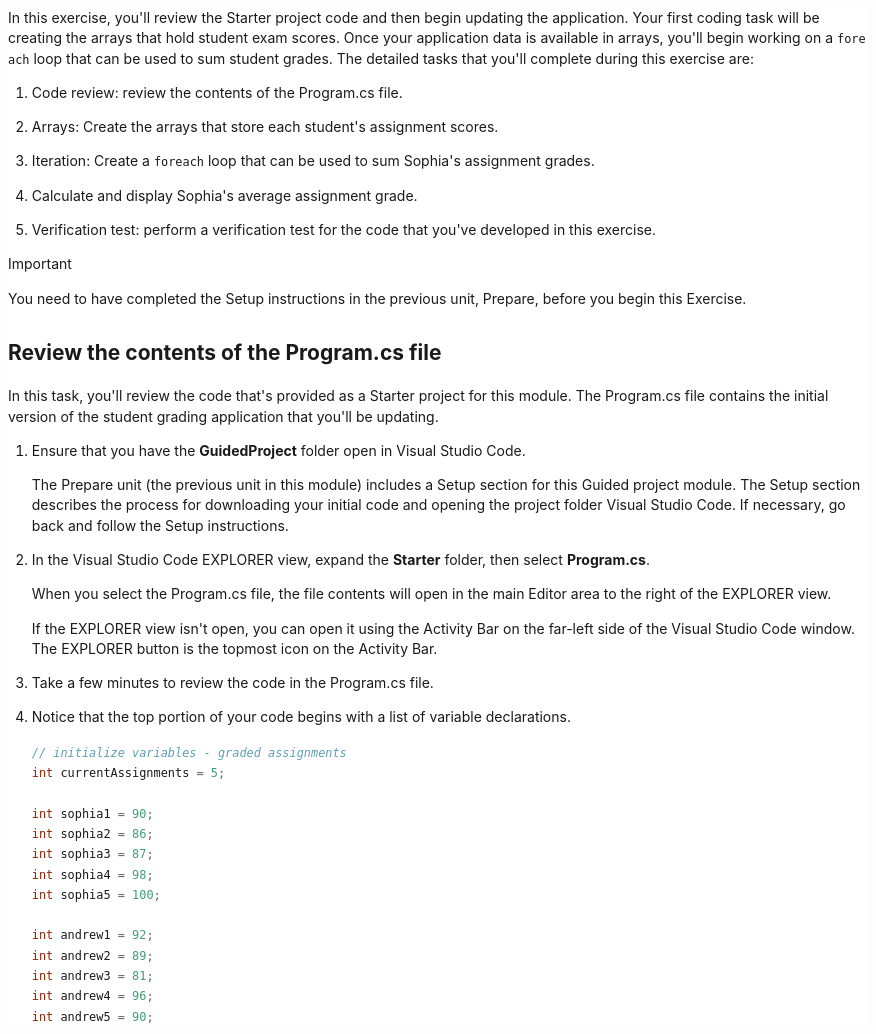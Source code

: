 In this exercise, you'll review the Starter project code and then begin updating the application. Your first coding task will be creating the arrays that hold student exam scores. Once your application data is available in arrays, you'll begin working on a `foreach` loop that can be used to sum student grades. The detailed tasks that you'll complete during this exercise are:

1. Code review: review the contents of the Program.cs file.

1. Arrays: Create the arrays that store each student's assignment scores.

1. Iteration: Create a `foreach` loop that can be used to sum Sophia's assignment grades.

1. Calculate and display Sophia's average assignment grade.

1. Verification test: perform a verification test for the code that you've developed in this exercise.

> [!IMPORTANT]
> You need to have completed the Setup instructions in the previous unit, Prepare, before you begin this Exercise.

## Review the contents of the Program.cs file

In this task, you'll review the code that's provided as a Starter project for this module. The Program.cs file contains the initial version of the student grading application that you'll be updating.  

1. Ensure that you have the **GuidedProject** folder open in Visual Studio Code.

    The Prepare unit (the previous unit in this module) includes a Setup section for this Guided project module. The Setup section describes the process for downloading your initial code and opening the project folder Visual Studio Code. If necessary, go back and follow the Setup instructions.

1. In the Visual Studio Code EXPLORER view, expand the **Starter** folder, then select **Program.cs**.

    When you select the Program.cs file, the file contents will open in the main Editor area to the right of the EXPLORER view.

    If the EXPLORER view isn't open, you can open it using the Activity Bar on the far-left side of the Visual Studio Code window. The EXPLORER button is the topmost icon on the Activity Bar.

1. Take a few minutes to review the code in the Program.cs file.

1. Notice that the top portion of your code begins with a list of variable declarations.  

    ```c#
    // initialize variables - graded assignments 
    int currentAssignments = 5;
    
    int sophia1 = 90;
    int sophia2 = 86;
    int sophia3 = 87;
    int sophia4 = 98;
    int sophia5 = 100;
    
    int andrew1 = 92;
    int andrew2 = 89;
    int andrew3 = 81;
    int andrew4 = 96;
    int andrew5 = 90;
    